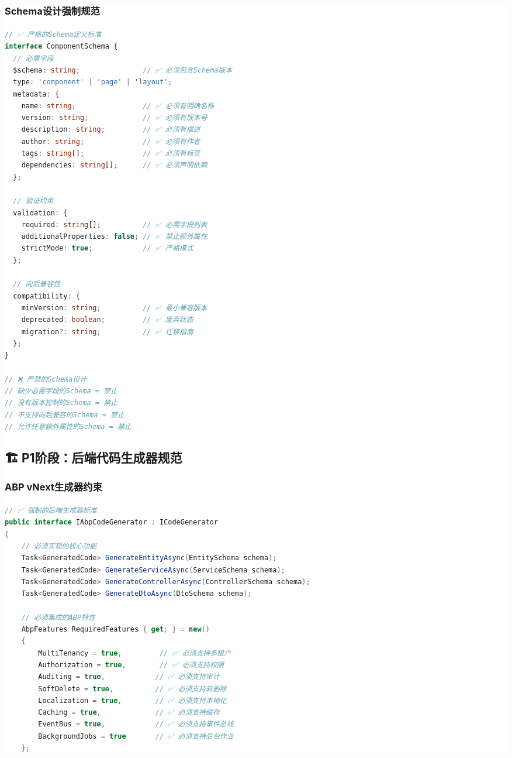### Schema设计强制规范
```typescript
// ✅ 严格的Schema定义标准
interface ComponentSchema {
  // 必需字段
  $schema: string;               // ✅ 必须包含Schema版本
  type: 'component' | 'page' | 'layout';
  metadata: {
    name: string;                // ✅ 必须有明确名称
    version: string;             // ✅ 必须有版本号
    description: string;         // ✅ 必须有描述
    author: string;              // ✅ 必须有作者
    tags: string[];              // ✅ 必须有标签
    dependencies: string[];      // ✅ 必须声明依赖
  };
  
  // 验证约束
  validation: {
    required: string[];          // ✅ 必需字段列表
    additionalProperties: false; // ✅ 禁止额外属性
    strictMode: true;            // ✅ 严格模式
  };
  
  // 向后兼容性
  compatibility: {
    minVersion: string;          // ✅ 最小兼容版本
    deprecated: boolean;         // ✅ 废弃状态
    migration?: string;          // ✅ 迁移指南
  };
}

// ❌ 严禁的Schema设计
// 缺少必需字段的Schema = 禁止
// 没有版本控制的Schema = 禁止
// 不支持向后兼容的Schema = 禁止
// 允许任意额外属性的Schema = 禁止
```

## 🏗️ P1阶段：后端代码生成器规范

### ABP vNext生成器约束
```csharp
// ✅ 强制的后端生成器标准
public interface IAbpCodeGenerator : ICodeGenerator
{
    // 必须实现的核心功能
    Task<GeneratedCode> GenerateEntityAsync(EntitySchema schema);
    Task<GeneratedCode> GenerateServiceAsync(ServiceSchema schema);
    Task<GeneratedCode> GenerateControllerAsync(ControllerSchema schema);
    Task<GeneratedCode> GenerateDtoAsync(DtoSchema schema);
    
    // 必须集成的ABP特性
    AbpFeatures RequiredFeatures { get; } = new()
    {
        MultiTenancy = true,         // ✅ 必须支持多租户
        Authorization = true,        // ✅ 必须支持权限
        Auditing = true,            // ✅ 必须支持审计
        SoftDelete = true,          // ✅ 必须支持软删除
        Localization = true,        // ✅ 必须支持本地化
        Caching = true,             // ✅ 必须支持缓存
        EventBus = true,            // ✅ 必须支持事件总线
        BackgroundJobs = true       // ✅ 必须支持后台作业
    };
```